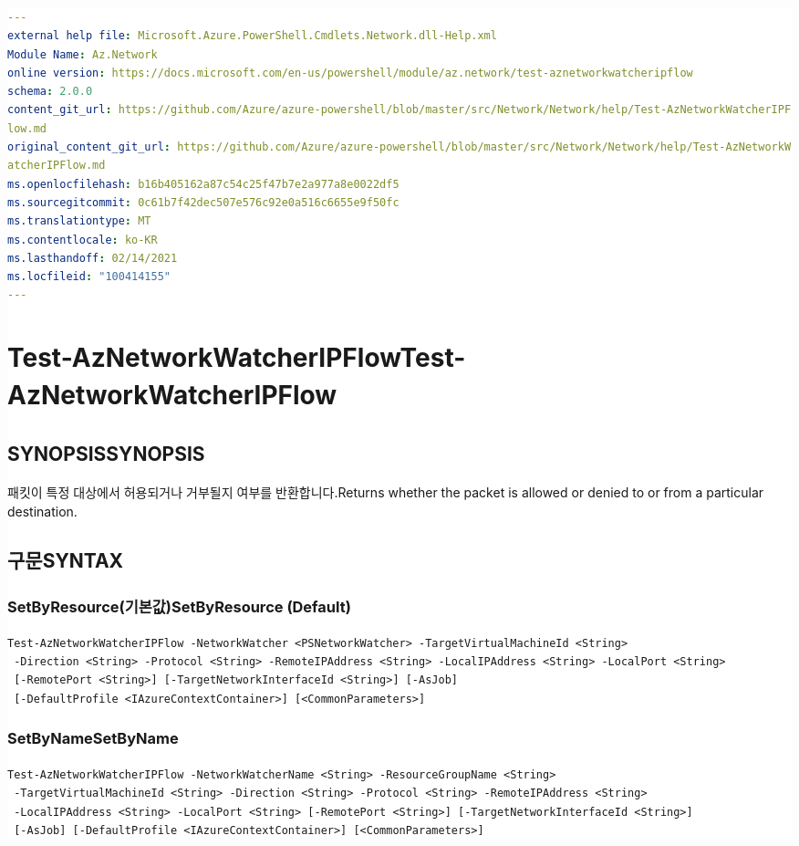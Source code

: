 ```yaml
---
external help file: Microsoft.Azure.PowerShell.Cmdlets.Network.dll-Help.xml
Module Name: Az.Network
online version: https://docs.microsoft.com/en-us/powershell/module/az.network/test-aznetworkwatcheripflow
schema: 2.0.0
content_git_url: https://github.com/Azure/azure-powershell/blob/master/src/Network/Network/help/Test-AzNetworkWatcherIPFlow.md
original_content_git_url: https://github.com/Azure/azure-powershell/blob/master/src/Network/Network/help/Test-AzNetworkWatcherIPFlow.md
ms.openlocfilehash: b16b405162a87c54c25f47b7e2a977a8e0022df5
ms.sourcegitcommit: 0c61b7f42dec507e576c92e0a516c6655e9f50fc
ms.translationtype: MT
ms.contentlocale: ko-KR
ms.lasthandoff: 02/14/2021
ms.locfileid: "100414155"
---
```

# <span data-ttu-id="21a46-101">Test-AzNetworkWatcherIPFlow</span><span class="sxs-lookup"><span data-stu-id="21a46-101">Test-AzNetworkWatcherIPFlow</span></span>

## <span data-ttu-id="21a46-102">SYNOPSIS</span><span class="sxs-lookup"><span data-stu-id="21a46-102">SYNOPSIS</span></span>
<span data-ttu-id="21a46-103">패킷이 특정 대상에서 허용되거나 거부될지 여부를 반환합니다.</span><span class="sxs-lookup"><span data-stu-id="21a46-103">Returns whether the packet is allowed or denied to or from a particular destination.</span></span>

## <span data-ttu-id="21a46-104">구문</span><span class="sxs-lookup"><span data-stu-id="21a46-104">SYNTAX</span></span>

### <span data-ttu-id="21a46-105">SetByResource(기본값)</span><span class="sxs-lookup"><span data-stu-id="21a46-105">SetByResource (Default)</span></span>
```
Test-AzNetworkWatcherIPFlow -NetworkWatcher <PSNetworkWatcher> -TargetVirtualMachineId <String>
 -Direction <String> -Protocol <String> -RemoteIPAddress <String> -LocalIPAddress <String> -LocalPort <String>
 [-RemotePort <String>] [-TargetNetworkInterfaceId <String>] [-AsJob]
 [-DefaultProfile <IAzureContextContainer>] [<CommonParameters>]
```

### <span data-ttu-id="21a46-106">SetByName</span><span class="sxs-lookup"><span data-stu-id="21a46-106">SetByName</span></span>
```
Test-AzNetworkWatcherIPFlow -NetworkWatcherName <String> -ResourceGroupName <String>
 -TargetVirtualMachineId <String> -Direction <String> -Protocol <String> -RemoteIPAddress <String>
 -LocalIPAddress <String> -LocalPort <String> [-RemotePort <String>] [-TargetNetworkInterfaceId <String>]
 [-AsJob] [-DefaultProfile <IAzureContextContainer>] [<CommonParameters>]
```
